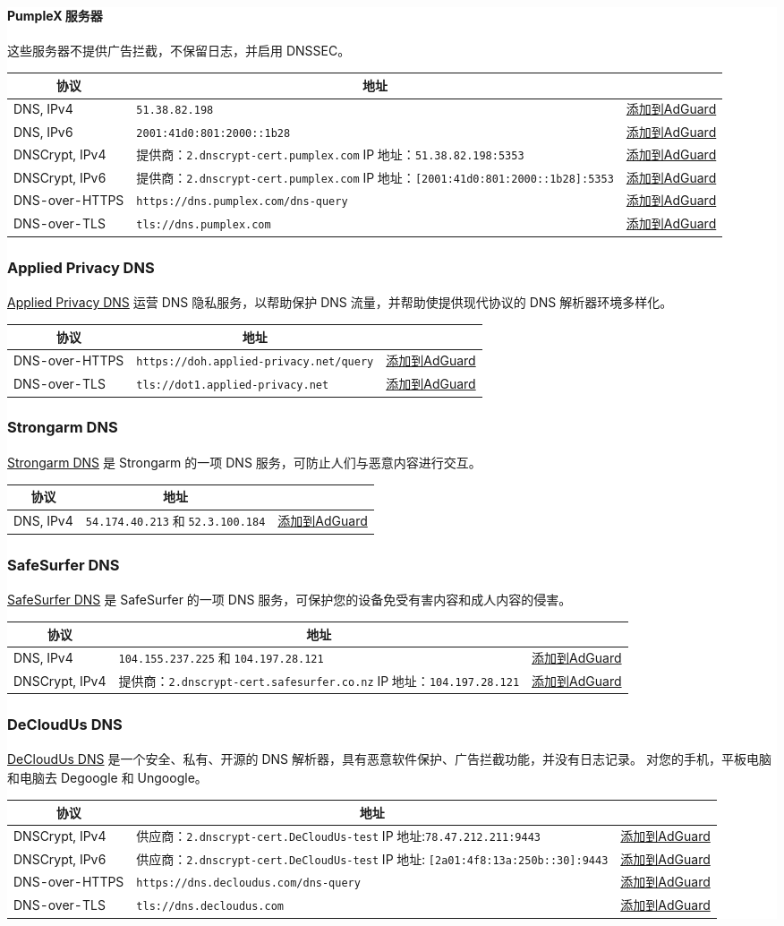 #### PumpleX 服务器

这些服务器不提供广告拦截，不保留日志，并启用 DNSSEC。

| 协议             | 地址                                                                        |                                                                                                                                                             |
| -------------- | ------------------------------------------------------------------------- | ----------------------------------------------------------------------------------------------------------------------------------------------------------- |
| DNS, IPv4      | `51.38.82.198`                                                            | [添加到AdGuard](sdns://AAAAAAAAAAAADDUxLjM4LjgyLjE5OA)                                                                                                         |
| DNS, IPv6      | `2001:41d0:801:2000::1b28`                                                | [添加到AdGuard](sdns://AAAAAAAAAAAAGlsyMDAxOjQxZDA6ODAxOjIwMDA6OjFiMjhd)                                                                                       |
| DNSCrypt, IPv4 | 提供商：`2.dnscrypt-cert.pumplex.com` IP 地址：`51.38.82.198:5353`               | [添加到AdGuard](sdns://AQcAAAAAAAAAETUxLjM4LjgyLjE5ODo1MzUzIMg95SNgpDPLmaHlbZVbYh5tJRvnYuDWqZ4lUG-mD49eGzIuZG5zY3J5cHQtY2VydC5wdW1wbGV4LmNvbQ)                 |
| DNSCrypt, IPv6 | 提供商：`2.dnscrypt-cert.pumplex.com` IP 地址：`[2001:41d0:801:2000::1b28]:5353` | [添加到AdGuard](sdns://AQcAAAAAAAAAHTIwMDE6NDFkMDo4MDE6MjAwMDo6MWIyODo1MzUzIMg95SNgpDPLmaHlbZVbYh5tJRvnYuDWqZ4lUG-mD49eGzIuZG5zY3J5cHQtY2VydC5wdW1wbGV4LmNvbQ) |
| DNS-over-HTTPS | `https://dns.pumplex.com/dns-query`                                       | [添加到AdGuard](sdns://AgcAAAAAAAAAAAAPZG5zLnB1bXBsZXguY29tCi9kbnMtcXVlcnk)                                                                                    |
| DNS-over-TLS   | `tls://dns.pumplex.com`                                                   | [添加到AdGuard](sdns://AwAAAAAAAAAAAAAPZG5zLnB1bXBsZXguY29t)                                                                                                   |

### Applied Privacy DNS

[Applied Privacy DNS](https://applied-privacy.net/) 运营 DNS 隐私服务，以帮助保护 DNS 流量，并帮助使提供现代协议的 DNS 解析器环境多样化。

| 协议             | 地址                                      |                                                                               |
| -------------- | --------------------------------------- | ----------------------------------------------------------------------------- |
| DNS-over-HTTPS | `https://doh.applied-privacy.net/query` | [添加到AdGuard](sdns://AgAAAAAAAAAAAAAXZG9oLmFwcGxpZWQtcHJpdmFjeS5uZXQGL3F1ZXJ5) |
| DNS-over-TLS   | `tls://dot1.applied-privacy.net`        | [添加到AdGuard](sdns://AwAAAAAAAAAAAAAYZG90MS5hcHBsaWVkLXByaXZhY3kubmV0)         |


### Strongarm DNS

[Strongarm DNS](https://strongarm.io) 是 Strongarm 的一项 DNS 服务，可防止人们与恶意内容进行交互。

| 协议        | 地址                               |                                                      |
| --------- | -------------------------------- | ---------------------------------------------------- |
| DNS, IPv4 | `54.174.40.213` 和 `52.3.100.184` | [添加到AdGuard](sdns://AAAAAAAAAAAADTU0LjE3NC40MC4yMTM) |

### SafeSurfer DNS

[SafeSurfer DNS](https://www.safesurfer.co.nz/) 是 SafeSurfer 的一项 DNS 服务，可保护您的设备免受有害内容和成人内容的侵害。

| 协议             | 地址                                                            |                                                                                                                                               |
| -------------- | ------------------------------------------------------------- | --------------------------------------------------------------------------------------------------------------------------------------------- |
| DNS, IPv4      | `104.155.237.225` 和 `104.197.28.121`                          | [添加到AdGuard](sdns://AAAAAAAAAAAADzEwNC4xNTUuMjM3LjIyNQ)                                                                                       |
| DNSCrypt, IPv4 | 提供商：`2.dnscrypt-cert.safesurfer.co.nz` IP 地址：`104.197.28.121` | [添加到AdGuard](sdns://AQMAAAAAAAAADjEwNC4xOTcuMjguMTIxICcgf9USBOg2e0g0AF35_9HTC74qnDNjnm7b-K7ZHUDYIDIuZG5zY3J5cHQtY2VydC5zYWZlc3VyZmVyLmNvLm56) |

### DeCloudUs DNS

[DeCloudUs DNS](https://decloudus.com/) 是一个安全、私有、开源的 DNS 解析器，具有恶意软件保护、广告拦截功能，并没有日志记录。 对您的手机，平板电脑和电脑去 Degoogle 和 Ungoogle。

| 协议             | 地址                                                                         |                                                                                                                                                               |
| -------------- | -------------------------------------------------------------------------- | ------------------------------------------------------------------------------------------------------------------------------------------------------------- |
| DNSCrypt, IPv4 | 供应商：`2.dnscrypt-cert.DeCloudUs-test` IP 地址:`78.47.212.211:9443`            | [添加到AdGuard](sdns://AQMAAAAAAAAAEjc4LjQ3LjIxMi4yMTE6OTQ0MyBNRN4TaVynkcwkVAbSBrCvr4X3c3Cygz_4VDUcRhhhYx4yLmRuc2NyeXB0LWNlcnQuRGVDbG91ZFVzLXRlc3Q)              |
| DNSCrypt, IPv6 | 供应商：`2.dnscrypt-cert.DeCloudUs-test` IP 地址: `[2a01:4f8:13a:250b::30]:9443` | [添加到AdGuard](sdns://AQMAAAAAAAAAHFsyYTAxOjRmODoxM2E6MjUwYjo6MzBdOjk0NDMgTUTeE2lcp5HMJFQG0gawr6-F93NwsoM_-FQ1HEYYYWMeMi5kbnNjcnlwdC1jZXJ0LkRlQ2xvdWRVcy10ZXN0) |
| DNS-over-HTTPS | `https://dns.decloudus.com/dns-query`                                      | [添加到AdGuard](sdns://AgAAAAAAAAAAAAARZG5zLmRlY2xvdWR1cy5jb20KL2Rucy1xdWVyeQ)                                                                                   |
| DNS-over-TLS   | `tls://dns.decloudus.com`                                                  | [添加到AdGuard](sdns://AwAAAAAAAAAAAAARZG5zLmRlY2xvdWR1cy5jb20)                                                                                                  |
